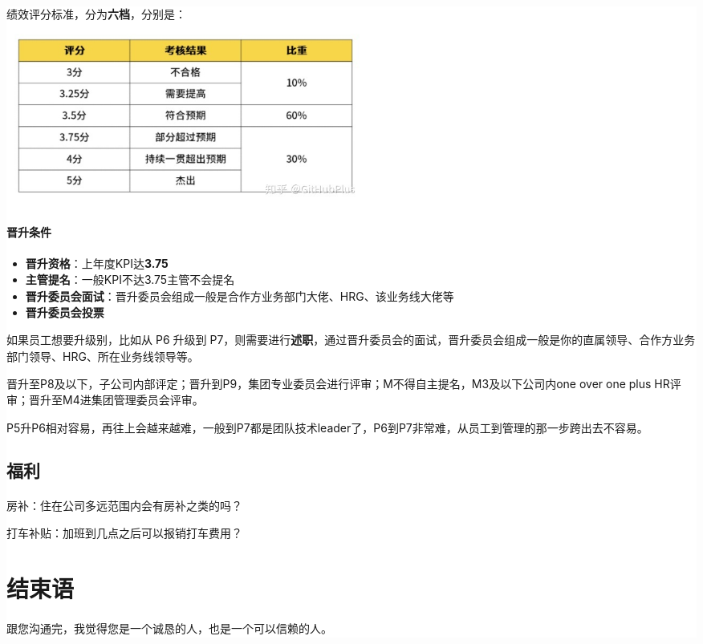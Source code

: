 绩效评分标准，分为**六档**，分别是：

<img src="蚂蚁金服 HR 面.assets/v2-fc4935af15b0975f9de132d8ce628fd2_hd.jpg" alt="img" style="zoom:67%;" />

#### **晋升条件**

- **晋升资格**：上年度KPI达**3.75**
- **主管提名**：一般KPI不达3.75主管不会提名
- **晋升委员会面试**：晋升委员会组成一般是合作方业务部门大佬、HRG、该业务线大佬等
- **晋升委员会投票**

如果员工想要升级别，比如从 P6 升级到 P7，则需要进行**述职**，通过晋升委员会的面试，晋升委员会组成一般是你的直属领导、合作方业务部门领导、HRG、所在业务线领导等。

晋升至P8及以下，子公司内部评定；晋升到P9，集团专业委员会进行评审；M不得自主提名，M3及以下公司内one over one plus HR评审；晋升至M4进集团管理委员会评审。

P5升P6相对容易，再往上会越来越难，一般到P7都是团队技术leader了，P6到P7非常难，从员工到管理的那一步跨出去不容易。





## 福利

房补：住在公司多远范围内会有房补之类的吗？

打车补贴：加班到几点之后可以报销打车费用？





# 结束语

跟您沟通完，我觉得您是一个诚恳的人，也是一个可以信赖的人。

